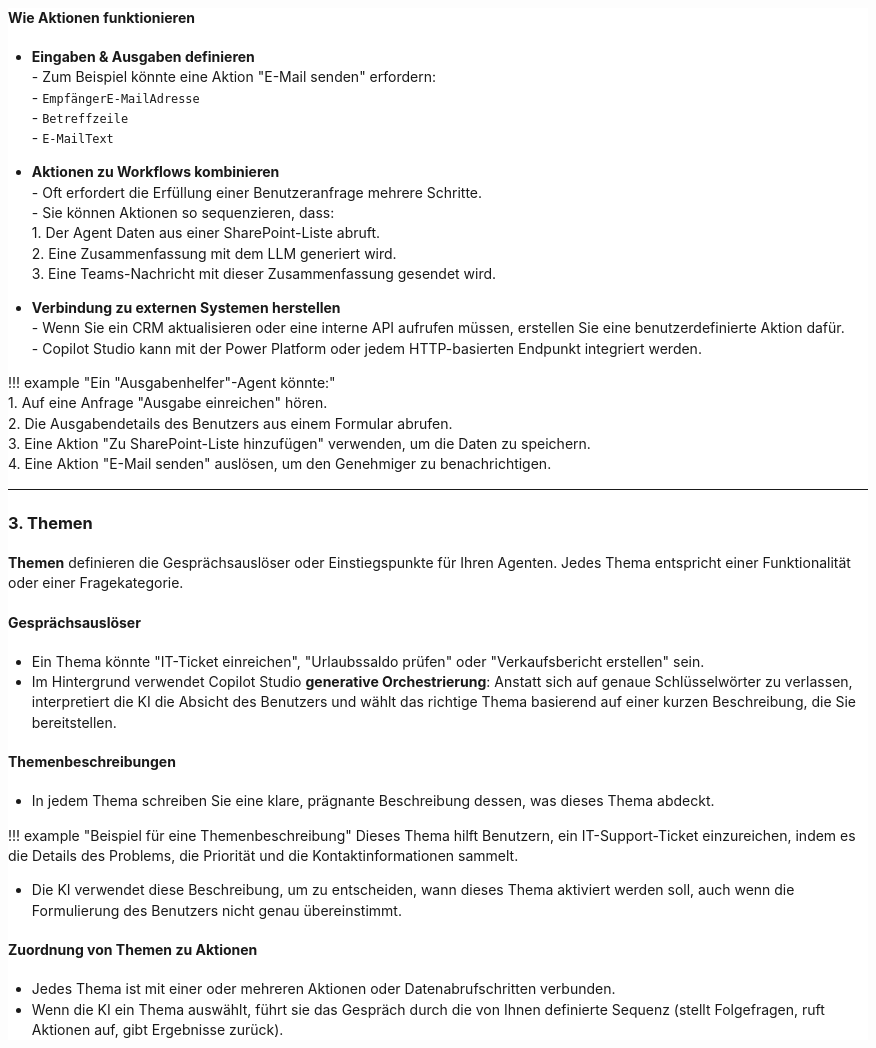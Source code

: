 #### Wie Aktionen funktionieren

- **Eingaben & Ausgaben definieren**  
      - Zum Beispiel könnte eine Aktion "E-Mail senden" erfordern:  
        - `EmpfängerE-MailAdresse`  
        - `Betreffzeile`  
        - `E-MailText`  

- **Aktionen zu Workflows kombinieren**  
      - Oft erfordert die Erfüllung einer Benutzeranfrage mehrere Schritte.  
      - Sie können Aktionen so sequenzieren, dass:  
             1. Der Agent Daten aus einer SharePoint-Liste abruft.  
             2. Eine Zusammenfassung mit dem LLM generiert wird.  
             3. Eine Teams-Nachricht mit dieser Zusammenfassung gesendet wird.  

- **Verbindung zu externen Systemen herstellen**  
      - Wenn Sie ein CRM aktualisieren oder eine interne API aufrufen müssen, erstellen Sie eine benutzerdefinierte Aktion dafür.  
      - Copilot Studio kann mit der Power Platform oder jedem HTTP-basierten Endpunkt integriert werden.

!!! example "Ein "Ausgabenhelfer"-Agent könnte:"  
    1. Auf eine Anfrage "Ausgabe einreichen" hören.  
    2. Die Ausgabendetails des Benutzers aus einem Formular abrufen.  
    3. Eine Aktion "Zu SharePoint-Liste hinzufügen" verwenden, um die Daten zu speichern.  
    4. Eine Aktion "E-Mail senden" auslösen, um den Genehmiger zu benachrichtigen.  

---

### 3. Themen

**Themen** definieren die Gesprächsauslöser oder Einstiegspunkte für Ihren Agenten. Jedes Thema entspricht einer Funktionalität oder einer Fragekategorie.

#### Gesprächsauslöser  

- Ein Thema könnte "IT-Ticket einreichen", "Urlaubssaldo prüfen" oder "Verkaufsbericht erstellen" sein.  
- Im Hintergrund verwendet Copilot Studio **generative Orchestrierung**: Anstatt sich auf genaue Schlüsselwörter zu verlassen, interpretiert die KI die Absicht des Benutzers und wählt das richtige Thema basierend auf einer kurzen Beschreibung, die Sie bereitstellen.  

#### Themenbeschreibungen  

- In jedem Thema schreiben Sie eine klare, prägnante Beschreibung dessen, was dieses Thema abdeckt.

!!! example "Beispiel für eine Themenbeschreibung"
    Dieses Thema hilft Benutzern, ein IT-Support-Ticket einzureichen, indem es die Details des Problems, die Priorität und die Kontaktinformationen sammelt.

- Die KI verwendet diese Beschreibung, um zu entscheiden, wann dieses Thema aktiviert werden soll, auch wenn die Formulierung des Benutzers nicht genau übereinstimmt.

#### Zuordnung von Themen zu Aktionen  

- Jedes Thema ist mit einer oder mehreren Aktionen oder Datenabrufschritten verbunden.  
- Wenn die KI ein Thema auswählt, führt sie das Gespräch durch die von Ihnen definierte Sequenz (stellt Folgefragen, ruft Aktionen auf, gibt Ergebnisse zurück).
